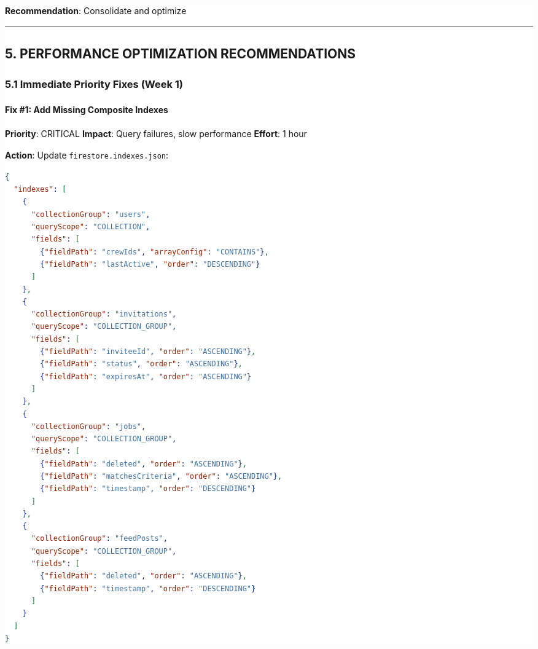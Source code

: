 **Recommendation**: Consolidate and optimize

---

## 5. PERFORMANCE OPTIMIZATION RECOMMENDATIONS

### 5.1 Immediate Priority Fixes (Week 1)

#### Fix #1: Add Missing Composite Indexes
**Priority**: CRITICAL
**Impact**: Query failures, slow performance
**Effort**: 1 hour

**Action**: Update `firestore.indexes.json`:
```json
{
  "indexes": [
    {
      "collectionGroup": "users",
      "queryScope": "COLLECTION",
      "fields": [
        {"fieldPath": "crewIds", "arrayConfig": "CONTAINS"},
        {"fieldPath": "lastActive", "order": "DESCENDING"}
      ]
    },
    {
      "collectionGroup": "invitations",
      "queryScope": "COLLECTION_GROUP",
      "fields": [
        {"fieldPath": "inviteeId", "order": "ASCENDING"},
        {"fieldPath": "status", "order": "ASCENDING"},
        {"fieldPath": "expiresAt", "order": "ASCENDING"}
      ]
    },
    {
      "collectionGroup": "jobs",
      "queryScope": "COLLECTION_GROUP",
      "fields": [
        {"fieldPath": "deleted", "order": "ASCENDING"},
        {"fieldPath": "matchesCriteria", "order": "ASCENDING"},
        {"fieldPath": "timestamp", "order": "DESCENDING"}
      ]
    },
    {
      "collectionGroup": "feedPosts",
      "queryScope": "COLLECTION_GROUP",
      "fields": [
        {"fieldPath": "deleted", "order": "ASCENDING"},
        {"fieldPath": "timestamp", "order": "DESCENDING"}
      ]
    }
  ]
}
```
